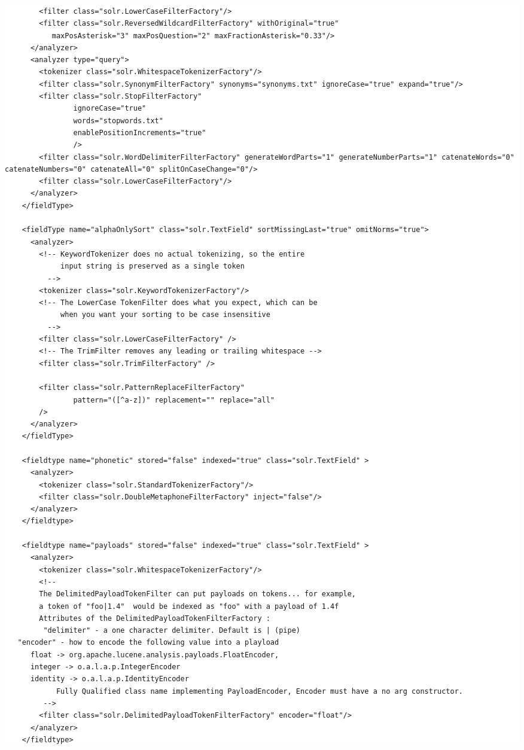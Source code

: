 ```
        <filter class="solr.LowerCaseFilterFactory"/>
        <filter class="solr.ReversedWildcardFilterFactory" withOriginal="true"
           maxPosAsterisk="3" maxPosQuestion="2" maxFractionAsterisk="0.33"/>
      </analyzer>
      <analyzer type="query">
        <tokenizer class="solr.WhitespaceTokenizerFactory"/>
        <filter class="solr.SynonymFilterFactory" synonyms="synonyms.txt" ignoreCase="true" expand="true"/>
        <filter class="solr.StopFilterFactory"
                ignoreCase="true"
                words="stopwords.txt"
                enablePositionIncrements="true"
                />
        <filter class="solr.WordDelimiterFilterFactory" generateWordParts="1" generateNumberParts="1" catenateWords="0" catenateNumbers="0" catenateAll="0" splitOnCaseChange="0"/>
        <filter class="solr.LowerCaseFilterFactory"/>
      </analyzer>
    </fieldType>

    <fieldType name="alphaOnlySort" class="solr.TextField" sortMissingLast="true" omitNorms="true">
      <analyzer>
        <!-- KeywordTokenizer does no actual tokenizing, so the entire
             input string is preserved as a single token
          -->
        <tokenizer class="solr.KeywordTokenizerFactory"/>
        <!-- The LowerCase TokenFilter does what you expect, which can be
             when you want your sorting to be case insensitive
          -->
        <filter class="solr.LowerCaseFilterFactory" />
        <!-- The TrimFilter removes any leading or trailing whitespace -->
        <filter class="solr.TrimFilterFactory" />

        <filter class="solr.PatternReplaceFilterFactory"
                pattern="([^a-z])" replacement="" replace="all"
        />
      </analyzer>
    </fieldType>

    <fieldtype name="phonetic" stored="false" indexed="true" class="solr.TextField" >
      <analyzer>
        <tokenizer class="solr.StandardTokenizerFactory"/>
        <filter class="solr.DoubleMetaphoneFilterFactory" inject="false"/>
      </analyzer>
    </fieldtype>

    <fieldtype name="payloads" stored="false" indexed="true" class="solr.TextField" >
      <analyzer>
        <tokenizer class="solr.WhitespaceTokenizerFactory"/>
        <!--
        The DelimitedPayloadTokenFilter can put payloads on tokens... for example,
        a token of "foo|1.4"  would be indexed as "foo" with a payload of 1.4f
        Attributes of the DelimitedPayloadTokenFilterFactory : 
         "delimiter" - a one character delimiter. Default is | (pipe)
   "encoder" - how to encode the following value into a playload
      float -> org.apache.lucene.analysis.payloads.FloatEncoder,
      integer -> o.a.l.a.p.IntegerEncoder
      identity -> o.a.l.a.p.IdentityEncoder
            Fully Qualified class name implementing PayloadEncoder, Encoder must have a no arg constructor.
         -->
        <filter class="solr.DelimitedPayloadTokenFilterFactory" encoder="float"/>
      </analyzer>
    </fieldtype>
```
